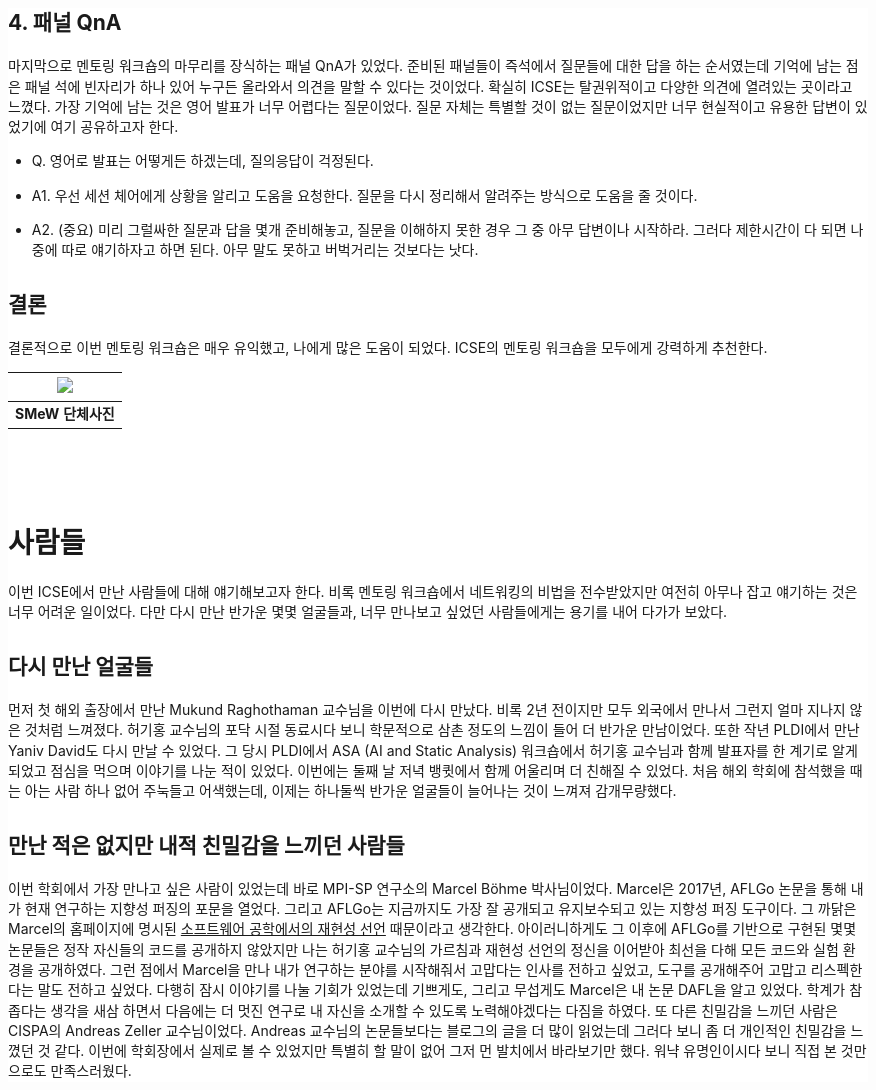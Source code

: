 ## 4. 패널 QnA
마지막으로 멘토링 워크숍의 마무리를 장식하는 패널 QnA가 있었다.
준비된 패널들이 즉석에서 질문들에 대한 답을 하는 순서였는데 기억에 남는 점은 패널 석에 빈자리가 하나 있어 누구든 올라와서 의견을 말할 수 있다는 것이었다.
확실히 ICSE는 탈권위적이고 다양한 의견에 열려있는 곳이라고 느꼈다.
가장 기억에 남는 것은 영어 발표가 너무 어렵다는 질문이었다.
질문 자체는 특별할 것이 없는 질문이었지만 너무 현실적이고 유용한 답변이 있었기에 여기 공유하고자 한다.

* Q. 영어로 발표는 어떻게든 하겠는데, 질의응답이 걱정된다.

* A1. 우선 세션 체어에게 상황을 알리고 도움을 요청한다. 질문을 다시 정리해서 알려주는 방식으로 도움을 줄 것이다.
* A2. (중요) 미리 그럴싸한 질문과 답을 몇개 준비해놓고, 질문을 이해하지 못한 경우 그 중 아무 답변이나 시작하라. 그러다 제한시간이 다 되면 나중에 따로 얘기하자고 하면 된다. 아무 말도 못하고 버벅거리는 것보다는 낫다.


## 결론
결론적으로 이번 멘토링 워크숍은 매우 유익했고, 나에게 많은 도움이 되었다.
ICSE의 멘토링 워크숍을 모두에게 강력하게 추천한다.

| ![](https://lh3.googleusercontent.com/pw/AP1GczMjXnifLtT_3cfhovuHK-kEaJm9GYprhLGsR0Bon-MNhPoAGaLW2h-s_TWAxNBT-N4mcg5eEFemc8H6Pru6HtuxY3i9WyWmGI9BqIYAvANBR70pIP51gKRe0QIfynKwnn7Abpm5PW4iuxQs4cxX6B_B=w1152-h864-s-no-gm?authuser=0) |
|:--:|
| <b>SMeW 단체사진</b>|

<br/><br/>

# 사람들

이번 ICSE에서 만난 사람들에 대해 얘기해보고자 한다.
비록 멘토링 워크숍에서 네트워킹의 비법을 전수받았지만 여전히 아무나 잡고 얘기하는 것은 너무 어려운 일이었다.
다만 다시 만난 반가운 몇몇 얼굴들과, 너무 만나보고 싶었던 사람들에게는 용기를 내어 다가가 보았다.

## 다시 만난 얼굴들
먼저 첫 해외 출장에서 만난 Mukund Raghothaman 교수님을 이번에 다시 만났다.
비록 2년 전이지만 모두 외국에서 만나서 그런지 얼마 지나지 않은 것처럼 느껴졌다.
허기홍 교수님의 포닥 시절 동료시다 보니 학문적으로 삼촌 정도의 느낌이 들어 더 반가운 만남이었다.
또한 작년 PLDI에서 만난 Yaniv David도 다시 만날 수 있었다.
그 당시 PLDI에서 ASA (AI and Static Analysis) 워크숍에서 허기홍 교수님과 함께 발표자를 한 계기로 알게 되었고 점심을 먹으며 이야기를 나눈 적이 있었다.
이번에는 둘째 날 저녁 뱅큇에서 함께 어울리며 더 친해질 수 있었다.
처음 해외 학회에 참석했을 때는 아는 사람 하나 없어 주눅들고 어색했는데, 이제는 하나둘씩 반가운 얼굴들이 늘어나는 것이 느껴져 감개무량했다.

## 만난 적은 없지만 내적 친밀감을 느끼던 사람들
이번 학회에서 가장 만나고 싶은 사람이 있었는데 바로 MPI-SP 연구소의 Marcel Böhme 박사님이었다.
Marcel은 2017년, AFLGo 논문을 통해 내가 현재 연구하는 지향성 퍼징의 포문을 열었다.
그리고 AFLGo는 지금까지도 가장 잘 공개되고 유지보수되고 있는 지향성 퍼징 도구이다.
그 까닭은 Marcel의 홈페이지에 명시된 [소프트웨어 공학에서의 재현성 선언](https://mboehme.github.io/#:~:text=Software%20Engineering%20Reproducibility%20Manifesto%20(SERM)) 때문이라고 생각한다.
아이러니하게도 그 이후에 AFLGo를 기반으로 구현된 몇몇 논문들은 정작 자신들의 코드를 공개하지 않았지만 나는 허기홍 교수님의 가르침과 재현성 선언의 정신을 이어받아 최선을 다해 모든 코드와 실험 환경을 공개하였다.
그런 점에서 Marcel을 만나 내가 연구하는 분야를 시작해줘서 고맙다는 인사를 전하고 싶었고, 도구를 공개해주어 고맙고 리스펙한다는 말도 전하고 싶었다.
다행히 잠시 이야기를 나눌 기회가 있었는데 기쁘게도, 그리고 무섭게도 Marcel은 내 논문 DAFL을 알고 있었다.
학계가 참 좁다는 생각을 새삼 하면서 다음에는 더 멋진 연구로 내 자신을 소개할 수 있도록 노력해야겠다는 다짐을 하였다.
또 다른 친밀감을 느끼던 사람은 CISPA의 Andreas Zeller 교수님이었다.
Andreas 교수님의 논문들보다는 블로그의 글을 더 많이 읽었는데 그러다 보니 좀 더 개인적인 친밀감을 느꼈던 것 같다.
이번에 학회장에서 실제로 볼 수 있었지만 특별히 할 말이 없어 그저 먼 발치에서 바라보기만 했다.
워냑 유명인이시다 보니 직접 본 것만으로도 만족스러웠다.
